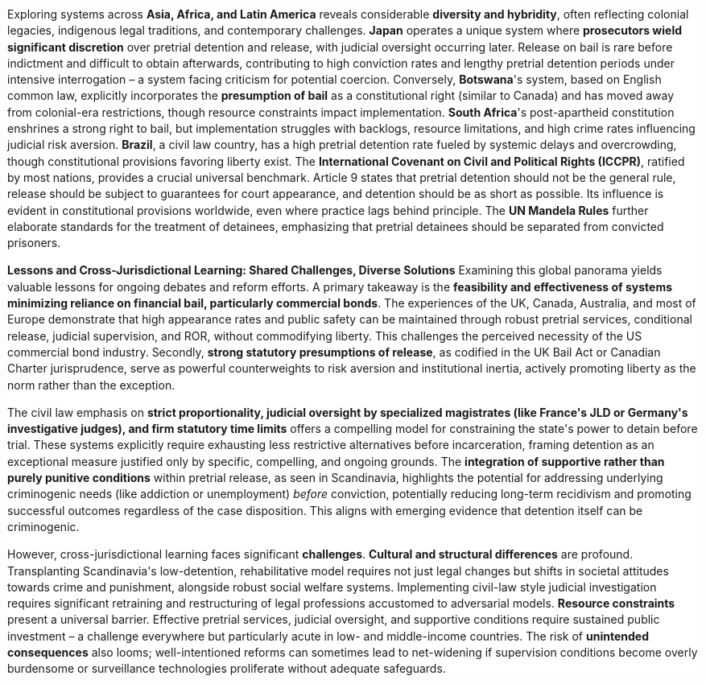 Exploring systems across **Asia, Africa, and Latin America** reveals considerable **diversity and hybridity**, often reflecting colonial legacies, indigenous legal traditions, and contemporary challenges. **Japan** operates a unique system where **prosecutors wield significant discretion** over pretrial detention and release, with judicial oversight occurring later. Release on bail is rare before indictment and difficult to obtain afterwards, contributing to high conviction rates and lengthy pretrial detention periods under intensive interrogation – a system facing criticism for potential coercion. Conversely, **Botswana**'s system, based on English common law, explicitly incorporates the **presumption of bail** as a constitutional right (similar to Canada) and has moved away from colonial-era restrictions, though resource constraints impact implementation. **South Africa**'s post-apartheid constitution enshrines a strong right to bail, but implementation struggles with backlogs, resource limitations, and high crime rates influencing judicial risk aversion. **Brazil**, a civil law country, has a high pretrial detention rate fueled by systemic delays and overcrowding, though constitutional provisions favoring liberty exist. The **International Covenant on Civil and Political Rights (ICCPR)**, ratified by most nations, provides a crucial universal benchmark. Article 9 states that pretrial detention should not be the general rule, release should be subject to guarantees for court appearance, and detention should be as short as possible. Its influence is evident in constitutional provisions worldwide, even where practice lags behind principle. The **UN Mandela Rules** further elaborate standards for the treatment of detainees, emphasizing that pretrial detainees should be separated from convicted prisoners.

**Lessons and Cross-Jurisdictional Learning: Shared Challenges, Diverse Solutions** Examining this global panorama yields valuable lessons for ongoing debates and reform efforts. A primary takeaway is the **feasibility and effectiveness of systems minimizing reliance on financial bail, particularly commercial bonds**. The experiences of the UK, Canada, Australia, and most of Europe demonstrate that high appearance rates and public safety can be maintained through robust pretrial services, conditional release, judicial supervision, and ROR, without commodifying liberty. This challenges the perceived necessity of the US commercial bond industry. Secondly, **strong statutory presumptions of release**, as codified in the UK Bail Act or Canadian Charter jurisprudence, serve as powerful counterweights to risk aversion and institutional inertia, actively promoting liberty as the norm rather than the exception.

The civil law emphasis on **strict proportionality, judicial oversight by specialized magistrates (like France's JLD or Germany's investigative judges), and firm statutory time limits** offers a compelling model for constraining the state's power to detain before trial. These systems explicitly require exhausting less restrictive alternatives before incarceration, framing detention as an exceptional measure justified only by specific, compelling, and ongoing grounds. The **integration of supportive rather than purely punitive conditions** within pretrial release, as seen in Scandinavia, highlights the potential for addressing underlying criminogenic needs (like addiction or unemployment) *before* conviction, potentially reducing long-term recidivism and promoting successful outcomes regardless of the case disposition. This aligns with emerging evidence that detention itself can be criminogenic.

However, cross-jurisdictional learning faces significant **challenges**. **Cultural and structural differences** are profound. Transplanting Scandinavia's low-detention, rehabilitative model requires not just legal changes but shifts in societal attitudes towards crime and punishment, alongside robust social welfare systems. Implementing civil-law style judicial investigation requires significant retraining and restructuring of legal professions accustomed to adversarial models. **Resource constraints** present a universal barrier. Effective pretrial services, judicial oversight, and supportive conditions require sustained public investment – a challenge everywhere but particularly acute in low- and middle-income countries. The risk of **unintended consequences** also looms; well-intentioned reforms can sometimes lead to net-widening if supervision conditions become overly burdensome or surveillance technologies proliferate without adequate safeguards.
